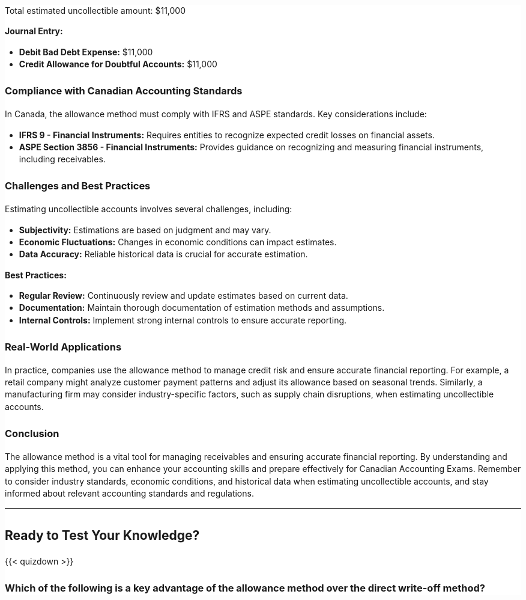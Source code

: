 Total estimated uncollectible amount: $11,000

**Journal Entry:**

- **Debit Bad Debt Expense:** $11,000
- **Credit Allowance for Doubtful Accounts:** $11,000

### Compliance with Canadian Accounting Standards

In Canada, the allowance method must comply with IFRS and ASPE standards. Key considerations include:

- **IFRS 9 - Financial Instruments:** Requires entities to recognize expected credit losses on financial assets.
- **ASPE Section 3856 - Financial Instruments:** Provides guidance on recognizing and measuring financial instruments, including receivables.

### Challenges and Best Practices

Estimating uncollectible accounts involves several challenges, including:

- **Subjectivity:** Estimations are based on judgment and may vary.
- **Economic Fluctuations:** Changes in economic conditions can impact estimates.
- **Data Accuracy:** Reliable historical data is crucial for accurate estimation.

**Best Practices:**

- **Regular Review:** Continuously review and update estimates based on current data.
- **Documentation:** Maintain thorough documentation of estimation methods and assumptions.
- **Internal Controls:** Implement strong internal controls to ensure accurate reporting.

### Real-World Applications

In practice, companies use the allowance method to manage credit risk and ensure accurate financial reporting. For example, a retail company might analyze customer payment patterns and adjust its allowance based on seasonal trends. Similarly, a manufacturing firm may consider industry-specific factors, such as supply chain disruptions, when estimating uncollectible accounts.

### Conclusion

The allowance method is a vital tool for managing receivables and ensuring accurate financial reporting. By understanding and applying this method, you can enhance your accounting skills and prepare effectively for Canadian Accounting Exams. Remember to consider industry standards, economic conditions, and historical data when estimating uncollectible accounts, and stay informed about relevant accounting standards and regulations.

---

## **Ready to Test Your Knowledge?**

{{< quizdown >}}

### Which of the following is a key advantage of the allowance method over the direct write-off method?
